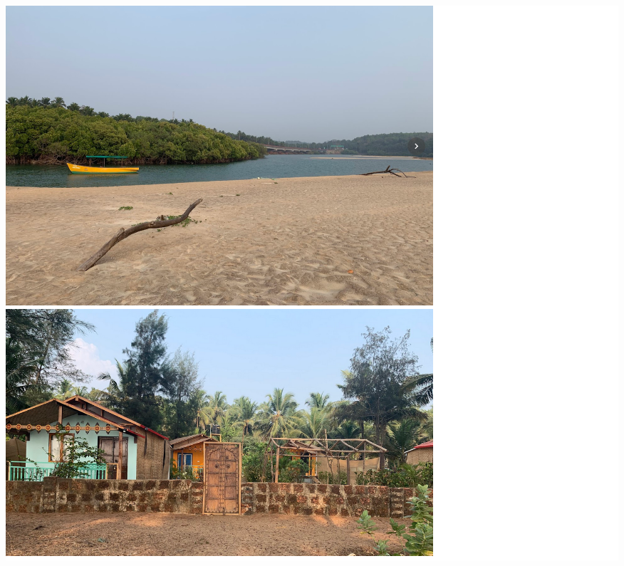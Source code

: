 <img src="./../../static/img/posts/south-goa/galgibaga.png" width="600px"/>
<img src="./../../static/img/posts/south-goa/galgibaga-2.png" width="600px"/>